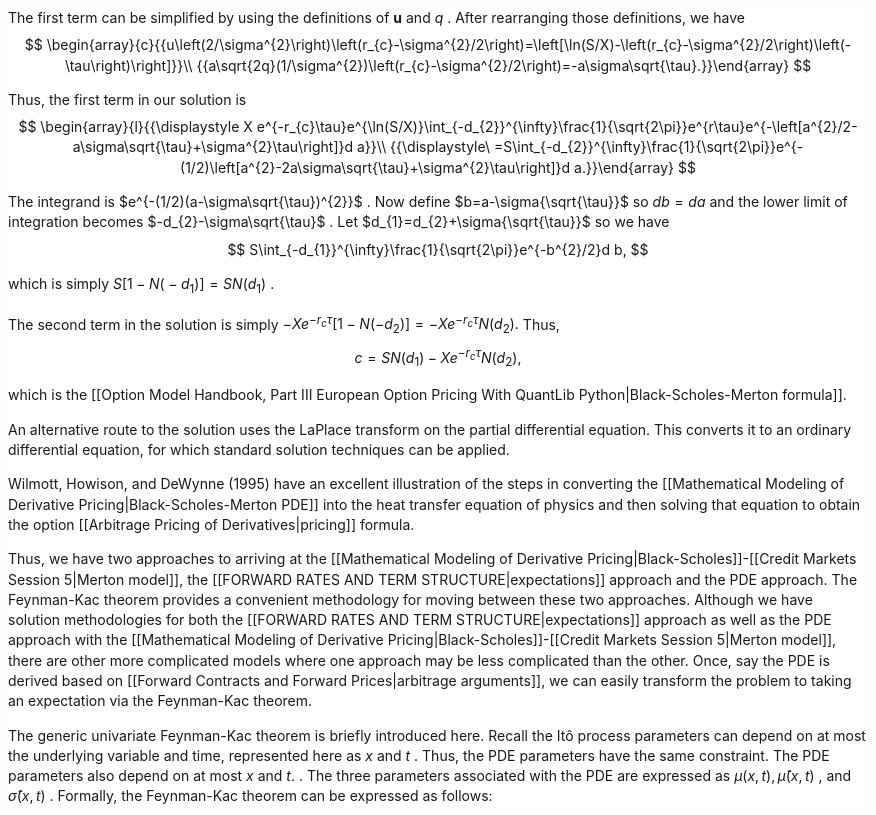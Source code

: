 The first term can be simplified by using the definitions of $\boldsymbol{u}$ and $q$ . After rearranging those definitions, we have  
$$
\begin{array}{c}{{u\left(2/\sigma^{2}\right)\left(r_{c}-\sigma^{2}/2\right)=\left[\ln(S/X)-\left(r_{c}-\sigma^{2}/2\right)\left(-\tau\right)\right]}}\\ {{a\sqrt{2q}(1/\sigma^{2})\left(r_{c}-\sigma^{2}/2\right)=-a\sigma\sqrt{\tau}.}}\end{array}
$$  

Thus, the first term in our solution is  
$$
\begin{array}{l}{{\displaystyle X e^{-r_{c}\tau}e^{\ln(S/X)}\int_{-d_{2}}^{\infty}\frac{1}{\sqrt{2\pi}}e^{r\tau}e^{-\left[a^{2}/2-a\sigma\sqrt{\tau}+\sigma^{2}\tau\right]}d a}}\\ {{\displaystyle\ =S\int_{-d_{2}}^{\infty}\frac{1}{\sqrt{2\pi}}e^{-(1/2)\left[a^{2}-2a\sigma\sqrt{\tau}+\sigma^{2}\tau\right]}d a.}}\end{array}
$$  

The integrand is $e^{-(1/2)(a-\sigma\sqrt{\tau})^{2}}$ . Now define $b=a-\sigma{\sqrt{\tau}}$ so $d b=d a$ and the lower limit of integration becomes $-d_{2}-\sigma\sqrt{\tau}$ . Let $d_{1}=d_{2}+\sigma{\sqrt{\tau}}$ so we have  
$$
S\int_{-d_{1}}^{\infty}\frac{1}{\sqrt{2\pi}}e^{-b^{2}/2}d b,
$$  

which is simply $S\big[1-N\big(-d_{1}\big)\big]=S N\big(d_{1}\big)$ .  

The second term in the solution is simply $-X e^{-r_{c}\tau}\left[1-N\left(-d_{2}\right)\right]=-X e^{-r_{c}\tau}N\left(d_{2}\right).$ Thus,  
$$
c=S N{\left(d_{1}\right)}-X e^{-r_{c}\tau}N{\left(d_{2}\right)},
$$  

which is the [[Option Model Handbook, Part III European Option Pricing With QuantLib Python|Black-Scholes-Merton formula]].  

An alternative route to the solution uses the LaPlace transform on the partial differential equation. This converts it to an ordinary differential equation, for which standard solution techniques can be applied.  

Wilmott, Howison, and DeWynne (1995) have an excellent illustration of the steps in converting the [[Mathematical Modeling of Derivative Pricing|Black-Scholes-Merton PDE]] into the heat transfer equation of physics and then solving that equation to obtain the option [[Arbitrage Pricing of Derivatives|pricing]] formula.  

Thus, we have two approaches to arriving at the [[Mathematical Modeling of Derivative Pricing|Black-Scholes]]-[[Credit Markets Session 5|Merton model]], the [[FORWARD RATES AND TERM STRUCTURE|expectations]] approach and the PDE approach. The Feynman-Kac theorem provides a convenient methodology for moving between these two approaches. Although we have solution methodologies for both the [[FORWARD RATES AND TERM STRUCTURE|expectations]] approach as well as the PDE approach with the [[Mathematical Modeling of Derivative Pricing|Black-Scholes]]-[[Credit Markets Session 5|Merton model]], there are other more complicated models where one approach may be less complicated than the other. Once, say the PDE is derived based on [[Forward Contracts and Forward Prices|arbitrage arguments]], we can easily transform the problem to taking an expectation via the Feynman-Kac theorem.  

The generic univariate Feynman-Kac theorem is briefly introduced here. Recall the Itô process parameters can depend on at most the underlying variable and time, represented here as $x$ and $t$ . Thus, the PDE parameters have the same constraint. The PDE parameters also depend on at most $x$ and $t.$ . The three parameters associated with the PDE are expressed as $\mu(x,t),\widehat{\mu}(x,t)$ , and $\widehat{\sigma}(x,t)$ . Formally, the Feynman-Kac theorem can be expressed as follows:  
